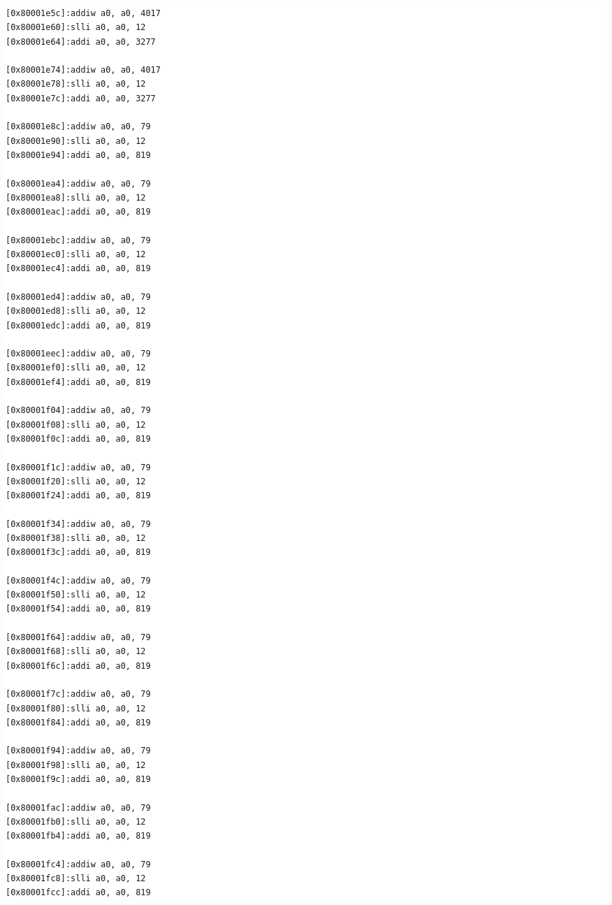 ```
[0x80001e5c]:addiw a0, a0, 4017
[0x80001e60]:slli a0, a0, 12
[0x80001e64]:addi a0, a0, 3277

[0x80001e74]:addiw a0, a0, 4017
[0x80001e78]:slli a0, a0, 12
[0x80001e7c]:addi a0, a0, 3277

[0x80001e8c]:addiw a0, a0, 79
[0x80001e90]:slli a0, a0, 12
[0x80001e94]:addi a0, a0, 819

[0x80001ea4]:addiw a0, a0, 79
[0x80001ea8]:slli a0, a0, 12
[0x80001eac]:addi a0, a0, 819

[0x80001ebc]:addiw a0, a0, 79
[0x80001ec0]:slli a0, a0, 12
[0x80001ec4]:addi a0, a0, 819

[0x80001ed4]:addiw a0, a0, 79
[0x80001ed8]:slli a0, a0, 12
[0x80001edc]:addi a0, a0, 819

[0x80001eec]:addiw a0, a0, 79
[0x80001ef0]:slli a0, a0, 12
[0x80001ef4]:addi a0, a0, 819

[0x80001f04]:addiw a0, a0, 79
[0x80001f08]:slli a0, a0, 12
[0x80001f0c]:addi a0, a0, 819

[0x80001f1c]:addiw a0, a0, 79
[0x80001f20]:slli a0, a0, 12
[0x80001f24]:addi a0, a0, 819

[0x80001f34]:addiw a0, a0, 79
[0x80001f38]:slli a0, a0, 12
[0x80001f3c]:addi a0, a0, 819

[0x80001f4c]:addiw a0, a0, 79
[0x80001f50]:slli a0, a0, 12
[0x80001f54]:addi a0, a0, 819

[0x80001f64]:addiw a0, a0, 79
[0x80001f68]:slli a0, a0, 12
[0x80001f6c]:addi a0, a0, 819

[0x80001f7c]:addiw a0, a0, 79
[0x80001f80]:slli a0, a0, 12
[0x80001f84]:addi a0, a0, 819

[0x80001f94]:addiw a0, a0, 79
[0x80001f98]:slli a0, a0, 12
[0x80001f9c]:addi a0, a0, 819

[0x80001fac]:addiw a0, a0, 79
[0x80001fb0]:slli a0, a0, 12
[0x80001fb4]:addi a0, a0, 819

[0x80001fc4]:addiw a0, a0, 79
[0x80001fc8]:slli a0, a0, 12
[0x80001fcc]:addi a0, a0, 819
```